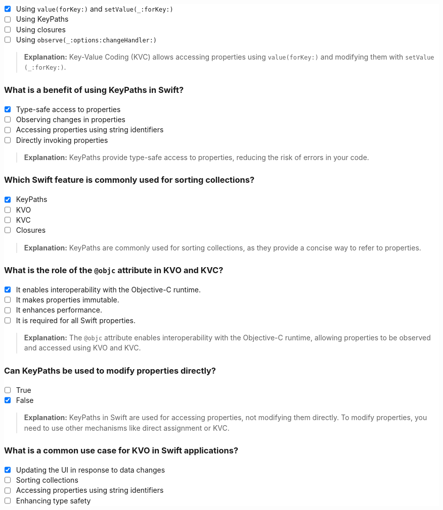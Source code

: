 - [x] Using `value(forKey:)` and `setValue(_:forKey:)`
- [ ] Using KeyPaths
- [ ] Using closures
- [ ] Using `observe(_:options:changeHandler:)`

> **Explanation:** Key-Value Coding (KVC) allows accessing properties using `value(forKey:)` and modifying them with `setValue(_:forKey:)`.

### What is a benefit of using KeyPaths in Swift?

- [x] Type-safe access to properties
- [ ] Observing changes in properties
- [ ] Accessing properties using string identifiers
- [ ] Directly invoking properties

> **Explanation:** KeyPaths provide type-safe access to properties, reducing the risk of errors in your code.

### Which Swift feature is commonly used for sorting collections?

- [x] KeyPaths
- [ ] KVO
- [ ] KVC
- [ ] Closures

> **Explanation:** KeyPaths are commonly used for sorting collections, as they provide a concise way to refer to properties.

### What is the role of the `@objc` attribute in KVO and KVC?

- [x] It enables interoperability with the Objective-C runtime.
- [ ] It makes properties immutable.
- [ ] It enhances performance.
- [ ] It is required for all Swift properties.

> **Explanation:** The `@objc` attribute enables interoperability with the Objective-C runtime, allowing properties to be observed and accessed using KVO and KVC.

### Can KeyPaths be used to modify properties directly?

- [ ] True
- [x] False

> **Explanation:** KeyPaths in Swift are used for accessing properties, not modifying them directly. To modify properties, you need to use other mechanisms like direct assignment or KVC.

### What is a common use case for KVO in Swift applications?

- [x] Updating the UI in response to data changes
- [ ] Sorting collections
- [ ] Accessing properties using string identifiers
- [ ] Enhancing type safety
